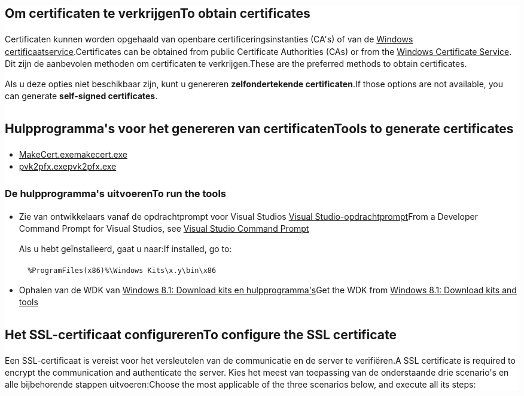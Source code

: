 ## <a name="to-obtain-certificates"></a><span data-ttu-id="6bba2-111">Om certificaten te verkrijgen</span><span class="sxs-lookup"><span data-stu-id="6bba2-111">To obtain certificates</span></span>
<span data-ttu-id="6bba2-112">Certificaten kunnen worden opgehaald van openbare certificeringsinstanties (CA's) of van de [Windows certificaatservice](http://msdn.microsoft.com/library/windows/desktop/aa376539.aspx).</span><span class="sxs-lookup"><span data-stu-id="6bba2-112">Certificates can be obtained from public Certificate Authorities (CAs) or from the [Windows Certificate Service](http://msdn.microsoft.com/library/windows/desktop/aa376539.aspx).</span></span> <span data-ttu-id="6bba2-113">Dit zijn de aanbevolen methoden om certificaten te verkrijgen.</span><span class="sxs-lookup"><span data-stu-id="6bba2-113">These are the preferred methods to obtain certificates.</span></span>

<span data-ttu-id="6bba2-114">Als u deze opties niet beschikbaar zijn, kunt u genereren **zelfondertekende certificaten**.</span><span class="sxs-lookup"><span data-stu-id="6bba2-114">If those options are not available, you can generate **self-signed certificates**.</span></span>

## <a name="tools-to-generate-certificates"></a><span data-ttu-id="6bba2-115">Hulpprogramma's voor het genereren van certificaten</span><span class="sxs-lookup"><span data-stu-id="6bba2-115">Tools to generate certificates</span></span>
* [<span data-ttu-id="6bba2-116">MakeCert.exe</span><span class="sxs-lookup"><span data-stu-id="6bba2-116">makecert.exe</span></span>](http://msdn.microsoft.com/library/bfsktky3.aspx)
* [<span data-ttu-id="6bba2-117">pvk2pfx.exe</span><span class="sxs-lookup"><span data-stu-id="6bba2-117">pvk2pfx.exe</span></span>](http://msdn.microsoft.com/library/windows/hardware/ff550672.aspx)

### <a name="to-run-the-tools"></a><span data-ttu-id="6bba2-118">De hulpprogramma's uitvoeren</span><span class="sxs-lookup"><span data-stu-id="6bba2-118">To run the tools</span></span>
* <span data-ttu-id="6bba2-119">Zie van ontwikkelaars vanaf de opdrachtprompt voor Visual Studios [Visual Studio-opdrachtprompt](http://msdn.microsoft.com/library/ms229859.aspx)</span><span class="sxs-lookup"><span data-stu-id="6bba2-119">From a Developer Command Prompt for Visual Studios, see [Visual Studio Command Prompt](http://msdn.microsoft.com/library/ms229859.aspx)</span></span> 
  
    <span data-ttu-id="6bba2-120">Als u hebt geïnstalleerd, gaat u naar:</span><span class="sxs-lookup"><span data-stu-id="6bba2-120">If installed, go to:</span></span>
  
        %ProgramFiles(x86)%\Windows Kits\x.y\bin\x86 
* <span data-ttu-id="6bba2-121">Ophalen van de WDK van [Windows 8.1: Download kits en hulpprogramma's](http://msdn.microsoft.com/windows/hardware/gg454513#drivers)</span><span class="sxs-lookup"><span data-stu-id="6bba2-121">Get the WDK from [Windows 8.1: Download kits and tools](http://msdn.microsoft.com/windows/hardware/gg454513#drivers)</span></span>

## <a name="to-configure-the-ssl-certificate"></a><span data-ttu-id="6bba2-122">Het SSL-certificaat configureren</span><span class="sxs-lookup"><span data-stu-id="6bba2-122">To configure the SSL certificate</span></span>
<span data-ttu-id="6bba2-123">Een SSL-certificaat is vereist voor het versleutelen van de communicatie en de server te verifiëren.</span><span class="sxs-lookup"><span data-stu-id="6bba2-123">A SSL certificate is required to encrypt the communication and authenticate the server.</span></span> <span data-ttu-id="6bba2-124">Kies het meest van toepassing van de onderstaande drie scenario's en alle bijbehorende stappen uitvoeren:</span><span class="sxs-lookup"><span data-stu-id="6bba2-124">Choose the most applicable of the three scenarios below, and execute all its steps:</span></span>
